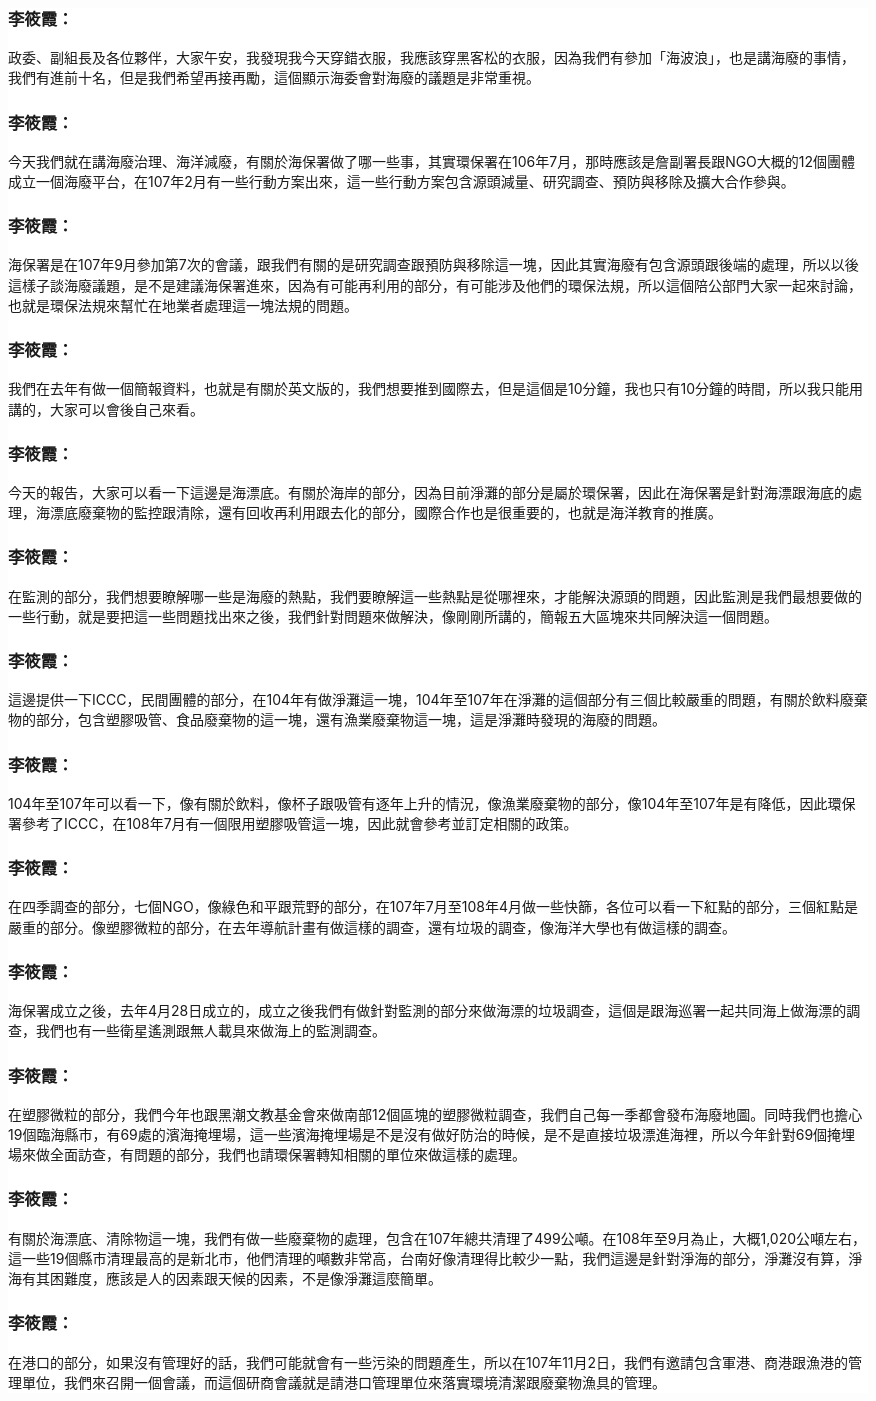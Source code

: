 ### 李筱霞：
政委、副組長及各位夥伴，大家午安，我發現我今天穿錯衣服，我應該穿黑客松的衣服，因為我們有參加「海波浪」，也是講海廢的事情，我們有進前十名，但是我們希望再接再勵，這個顯示海委會對海廢的議題是非常重視。

### 李筱霞：
今天我們就在講海廢治理、海洋減廢，有關於海保署做了哪一些事，其實環保署在106年7月，那時應該是詹副署長跟NGO大概的12個團體成立一個海廢平台，在107年2月有一些行動方案出來，這一些行動方案包含源頭減量、研究調查、預防與移除及擴大合作參與。

### 李筱霞：
海保署是在107年9月參加第7次的會議，跟我們有關的是研究調查跟預防與移除這一塊，因此其實海廢有包含源頭跟後端的處理，所以以後這樣子談海廢議題，是不是建議海保署進來，因為有可能再利用的部分，有可能涉及他們的環保法規，所以這個陪公部門大家一起來討論，也就是環保法規來幫忙在地業者處理這一塊法規的問題。

### 李筱霞：
我們在去年有做一個簡報資料，也就是有關於英文版的，我們想要推到國際去，但是這個是10分鐘，我也只有10分鐘的時間，所以我只能用講的，大家可以會後自己來看。

### 李筱霞：
今天的報告，大家可以看一下這邊是海漂底。有關於海岸的部分，因為目前淨灘的部分是屬於環保署，因此在海保署是針對海漂跟海底的處理，海漂底廢棄物的監控跟清除，還有回收再利用跟去化的部分，國際合作也是很重要的，也就是海洋教育的推廣。

### 李筱霞：
在監測的部分，我們想要瞭解哪一些是海廢的熱點，我們要瞭解這一些熱點是從哪裡來，才能解決源頭的問題，因此監測是我們最想要做的一些行動，就是要把這一些問題找出來之後，我們針對問題來做解決，像剛剛所講的，簡報五大區塊來共同解決這一個問題。

### 李筱霞：
這邊提供一下ICCC，民間團體的部分，在104年有做淨灘這一塊，104年至107年在淨灘的這個部分有三個比較嚴重的問題，有關於飲料廢棄物的部分，包含塑膠吸管、食品廢棄物的這一塊，還有漁業廢棄物這一塊，這是淨灘時發現的海廢的問題。

### 李筱霞：
104年至107年可以看一下，像有關於飲料，像杯子跟吸管有逐年上升的情況，像漁業廢棄物的部分，像104年至107年是有降低，因此環保署參考了ICCC，在108年7月有一個限用塑膠吸管這一塊，因此就會參考並訂定相關的政策。

### 李筱霞：
在四季調查的部分，七個NGO，像綠色和平跟荒野的部分，在107年7月至108年4月做一些快篩，各位可以看一下紅點的部分，三個紅點是嚴重的部分。像塑膠微粒的部分，在去年導航計畫有做這樣的調查，還有垃圾的調查，像海洋大學也有做這樣的調查。

### 李筱霞：
海保署成立之後，去年4月28日成立的，成立之後我們有做針對監測的部分來做海漂的垃圾調查，這個是跟海巡署一起共同海上做海漂的調查，我們也有一些衛星遙測跟無人載具來做海上的監測調查。

### 李筱霞：
在塑膠微粒的部分，我們今年也跟黑潮文教基金會來做南部12個區塊的塑膠微粒調查，我們自己每一季都會發布海廢地圖。同時我們也擔心19個臨海縣市，有69處的濱海掩埋場，這一些濱海掩埋場是不是沒有做好防治的時候，是不是直接垃圾漂進海裡，所以今年針對69個掩埋場來做全面訪查，有問題的部分，我們也請環保署轉知相關的單位來做這樣的處理。

### 李筱霞：
有關於海漂底、清除物這一塊，我們有做一些廢棄物的處理，包含在107年總共清理了499公噸。在108年至9月為止，大概1,020公噸左右，這一些19個縣市清理最高的是新北市，他們清理的噸數非常高，台南好像清理得比較少一點，我們這邊是針對淨海的部分，淨灘沒有算，淨海有其困難度，應該是人的因素跟天候的因素，不是像淨灘這麼簡單。

### 李筱霞：
在港口的部分，如果沒有管理好的話，我們可能就會有一些污染的問題產生，所以在107年11月2日，我們有邀請包含軍港、商港跟漁港的管理單位，我們來召開一個會議，而這個研商會議就是請港口管理單位來落實環境清潔跟廢棄物漁具的管理。
